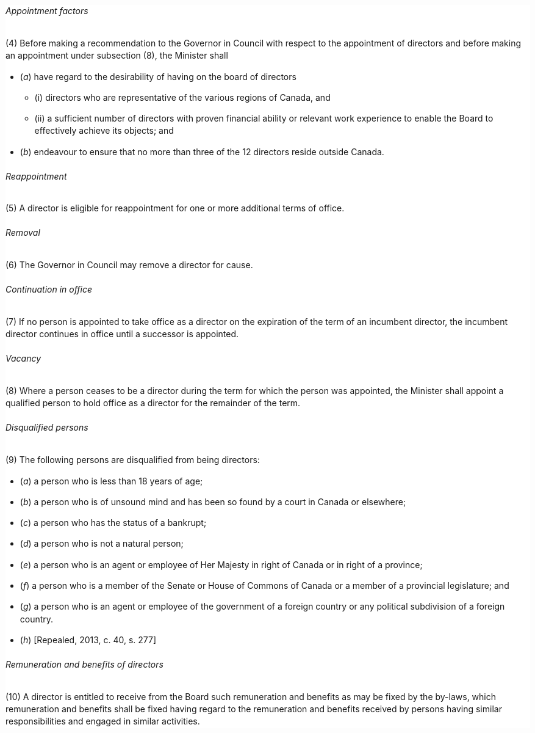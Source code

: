 ###### Appointment factors

(4) Before making a recommendation to the Governor in Council with respect to the appointment of directors and before making an appointment under subsection (8), the Minister shall

  * (_a_) have regard to the desirability of having on the board of directors

    * (i) directors who are representative of the various regions of Canada, and

    * (ii) a sufficient number of directors with proven financial ability or relevant work experience to enable the Board to effectively achieve its objects; and

  * (_b_) endeavour to ensure that no more than three of the 12 directors reside outside Canada.

###### Reappointment

(5) A director is eligible for reappointment for one or more additional terms of office.

###### Removal

(6) The Governor in Council may remove a director for cause.

###### Continuation in office

(7) If no person is appointed to take office as a director on the expiration of the term of an incumbent director, the incumbent director continues in office until a successor is appointed.

###### Vacancy

(8) Where a person ceases to be a director during the term for which the person was appointed, the Minister shall appoint a qualified person to hold office as a director for the remainder of the term.

###### Disqualified persons

(9) The following persons are disqualified from being directors:

  * (_a_) a person who is less than 18 years of age;

  * (_b_) a person who is of unsound mind and has been so found by a court in Canada or elsewhere;

  * (_c_) a person who has the status of a bankrupt;

  * (_d_) a person who is not a natural person;

  * (_e_) a person who is an agent or employee of Her Majesty in right of Canada or in right of a province;

  * (_f_) a person who is a member of the Senate or House of Commons of Canada or a member of a provincial legislature; and

  * (_g_) a person who is an agent or employee of the government of a foreign country or any political subdivision of a foreign country.

  * (_h_) [Repealed, 2013, c. 40, s. 277]

###### Remuneration and benefits of directors

(10) A director is entitled to receive from the Board such remuneration and benefits as may be fixed by the by-laws, which remuneration and benefits shall be fixed having regard to the remuneration and benefits received by persons having similar responsibilities and engaged in similar activities.
